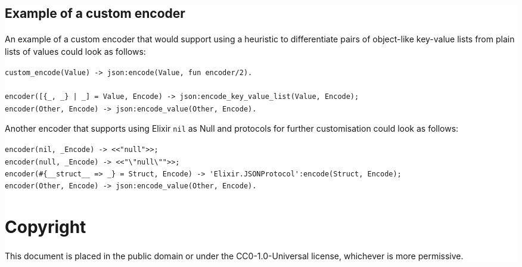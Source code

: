 Example of a custom encoder
---------------------------

An example of a custom encoder that would support using a heuristic
to differentiate pairs of object-like key-value lists from plain
lists of values could look as follows:

    custom_encode(Value) -> json:encode(Value, fun encoder/2).

    encoder([{_, _} | _] = Value, Encode) -> json:encode_key_value_list(Value, Encode);
    encoder(Other, Encode) -> json:encode_value(Other, Encode).

Another encoder that supports using Elixir `nil` as Null and protocols for
further customisation could look as follows:

    encoder(nil, _Encode) -> <<"null">>;
    encoder(null, _Encode) -> <<"\"null\"">>;
    encoder(#{__struct__ => _} = Struct, Encode) -> 'Elixir.JSONProtocol':encode(Struct, Encode);
    encoder(Other, Encode) -> json:encode_value(Other, Encode).

[1]:     https://www.json.org/json-en.html
         "Introducing JSON"

[RFC]:   https://datatracker.ietf.org/doc/html/rfc8259
         "The JavaScript Object Notation (JSON) Data Interchange Format"

[ECMA]:  https://ecma-international.org/publications-and-standards/standards/ecma-404/
         "The JSON data interchange syntax"

[EEP]:   https://github.com/erlang/eep/blob/master/eeps/eep-0018.md
         "EEP 18: JSON bifs"

[ERRINFO]: https://github.com/erlang/eep/blob/master/eeps/eep-0054.md
           "EEP 54: Provide more information about errors"

[JSONTestSuite]: https://github.com/nst/JSONTestSuite

[PR]:    https://github.com/erlang/otp/pull/8111

Copyright
=========

This document is placed in the public domain or under the CC0-1.0-Universal
license, whichever is more permissive.
